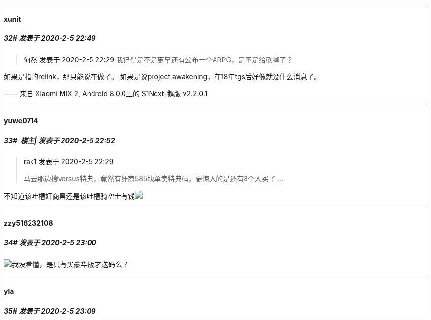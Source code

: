 


*****

####  xunit  
##### 32#       发表于 2020-2-5 22:49



<blockquote><a href="httphttps://bbs.saraba1st.com/2b/forum.php?mod=redirect&amp;goto=findpost&amp;pid=46336893&amp;ptid=1912344" target="_blank">何然 发表于 2020-2-5 22:29</a>
我记得是不是更早还有公布一个ARPG，是不是给砍掉了？</blockquote>
如果是指的relink，那只能说在做了。
如果是说project awakening，在18年tgs后好像就没什么消息了。

—— 来自 Xiaomi MIX 2, Android 8.0.0上的 [S1Next-鹅版](https://github.com/ykrank/S1-Next/releases) v2.2.0.1







*****

####  yuwe0714  
##### 33#         楼主| 发表于 2020-2-5 22:52



<blockquote><a href="httphttps://bbs.saraba1st.com/2b/forum.php?mod=redirect&amp;goto=findpost&amp;pid=46336897&amp;ptid=1912344" target="_blank">rak1 发表于 2020-2-5 22:29</a>

马云那边搜versus特典，竟然有奸商585块单卖特典码，更惊人的是还有8个人买了 ...</blockquote>
不知道该吐槽奸商黑还是该吐槽骑空士有钱<img src="https://static.saraba1st.com/image/smiley/face2017/067.png" referrerpolicy="no-referrer">







*****

####  zzy516232108  
##### 34#       发表于 2020-2-5 23:00



<img src="https://static.saraba1st.com/image/smiley/face2017/125.png" referrerpolicy="no-referrer">我没看懂，是只有买豪华版才送码么？







*****

####  yla  
##### 35#       发表于 2020-2-5 23:09
